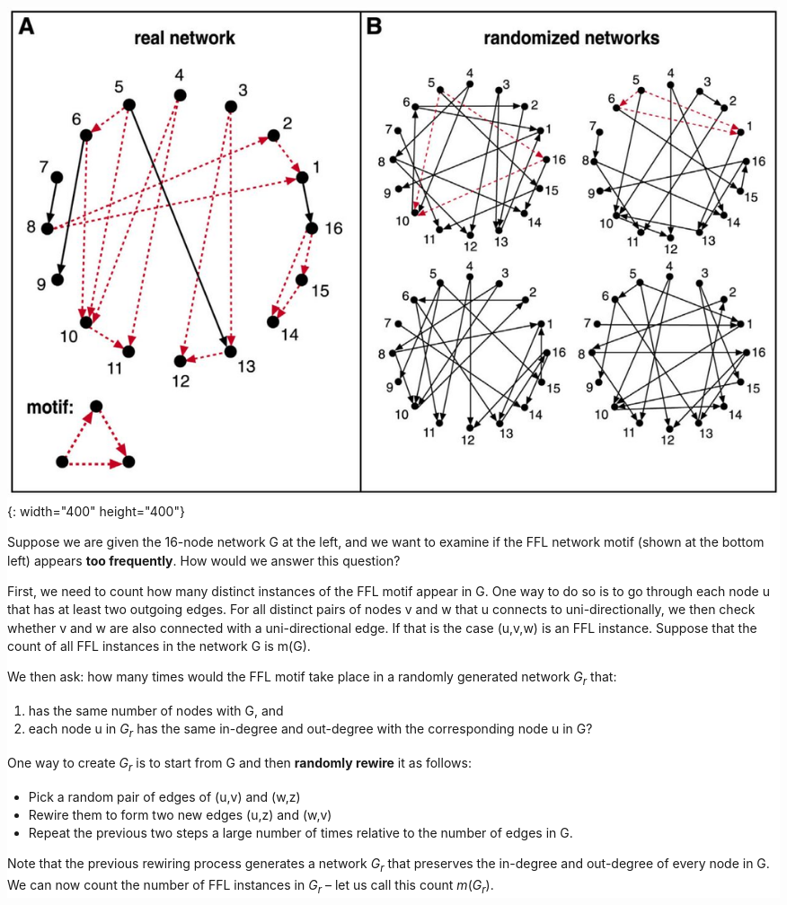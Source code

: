 ![image](../../../assets/posts/gatech/network_science/L5_statistical_test.jpeg){: width="400" height="400"}

Suppose we are given the 16-node network G at the left, and we want to examine if the FFL network motif (shown at the bottom left) appears **too frequently**. How would we answer this question?


First, we need to count how many distinct instances of the FFL motif appear in G. One way to do so is to go through each node u that has at least two outgoing edges. For all distinct pairs of nodes v and w that u connects to uni-directionally, we then check whether v and w are also connected with a uni-directional edge. If that is the case (u,v,w) is an FFL instance. Suppose that the count of all FFL instances in the network G is m(G).

We then ask: how many times would the FFL motif take place in a randomly generated network $G_r$ that:

1. has the same number of nodes with G, and 
2. each node u in $G_r$ has the same in-degree and out-degree with the corresponding node u in G? 
  
One way to create $G_r$ is to start from G and then **randomly rewire** it as follows: 

* Pick a random pair of edges of (u,v) and (w,z)
* Rewire them to form two new edges (u,z) and (w,v) 
* Repeat the previous two steps a large number of times relative to the number of edges in G. 

Note that the previous rewiring process generates a network $G_r$ that preserves the in-degree and out-degree of every node in G. We can now count the number of FFL instances in $G_r$ – let us call this count $m(G_r)$.
